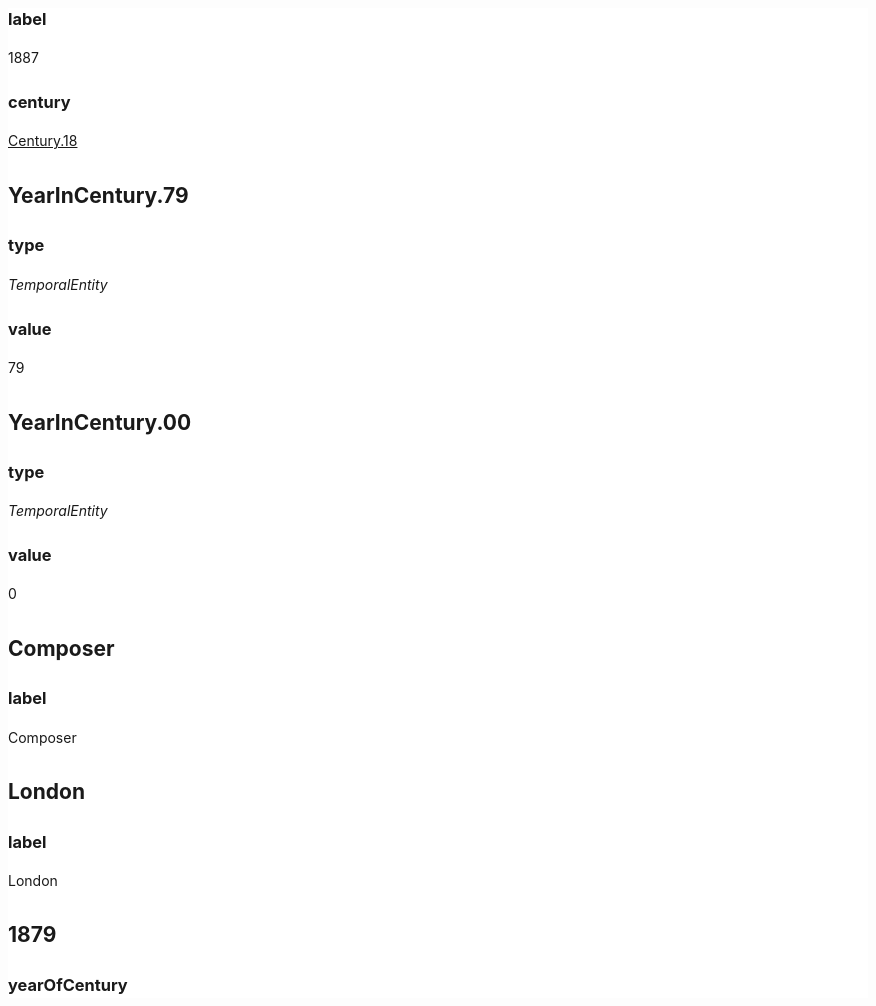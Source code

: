 ### label


1887

### century


[Century.18](#Century.18)

## YearInCentury.79

### type


*TemporalEntity*

### value


79

## YearInCentury.00

### type


*TemporalEntity*

### value


0

## Composer

### label


Composer

## London

### label


London

## 1879

### yearOfCentury

